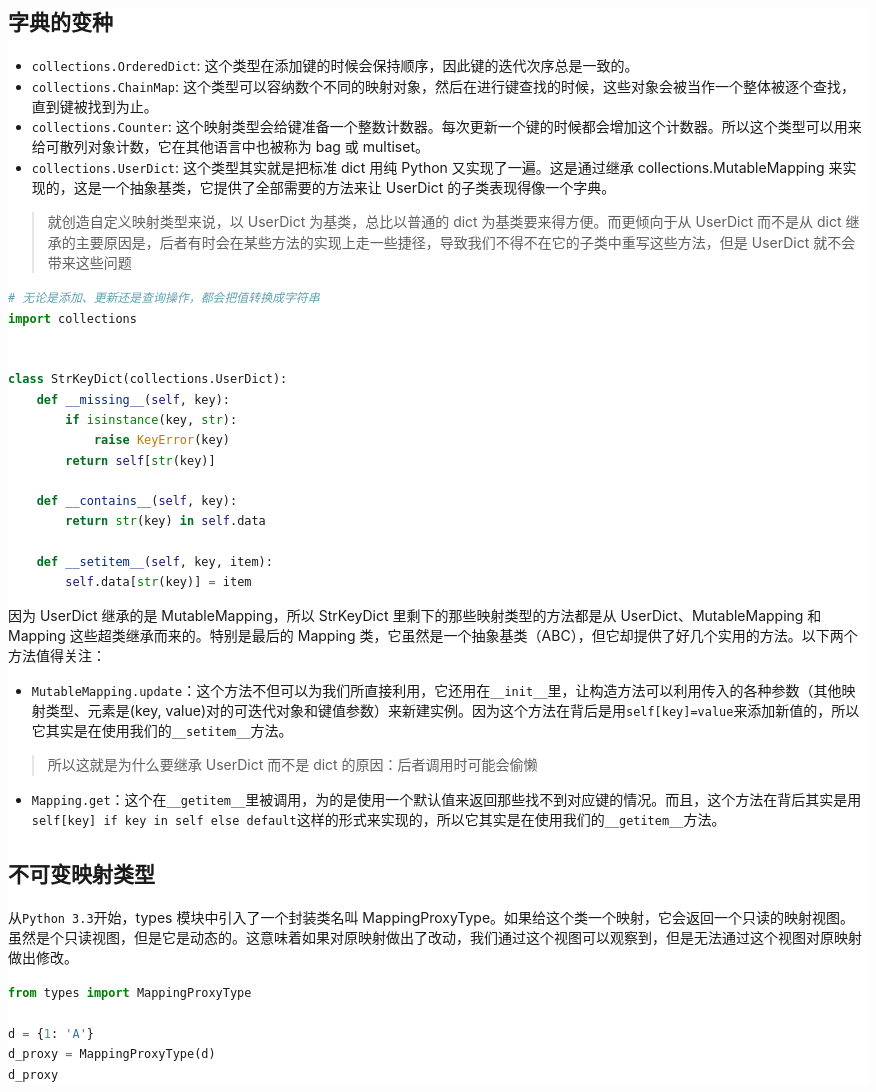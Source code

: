 ## 字典的变种

- `collections.OrderedDict`: 这个类型在添加键的时候会保持顺序，因此键的迭代次序总是一致的。
- `collections.ChainMap`: 这个类型可以容纳数个不同的映射对象，然后在进行键查找的时候，这些对象会被当作一个整体被逐个查找，直到键被找到为止。
- `collections.Counter`: 这个映射类型会给键准备一个整数计数器。每次更新一个键的时候都会增加这个计数器。所以这个类型可以用来给可散列对象计数，它在其他语言中也被称为 bag 或 multiset。
- `collections.UserDict`: 这个类型其实就是把标准 dict 用纯 Python 又实现了一遍。这是通过继承 collections.MutableMapping 来实现的，这是一个抽象基类，它提供了全部需要的方法来让 UserDict 的子类表现得像一个字典。

> 就创造自定义映射类型来说，以 UserDict 为基类，总比以普通的 dict 为基类要来得方便。而更倾向于从 UserDict 而不是从 dict 继承的主要原因是，后者有时会在某些方法的实现上走一些捷径，导致我们不得不在它的子类中重写这些方法，但是 UserDict 就不会带来这些问题


```python
# 无论是添加、更新还是查询操作，都会把值转换成字符串
import collections


class StrKeyDict(collections.UserDict):
    def __missing__(self, key):
        if isinstance(key, str):
            raise KeyError(key)
        return self[str(key)]

    def __contains__(self, key):
        return str(key) in self.data

    def __setitem__(self, key, item):
        self.data[str(key)] = item
```

因为 UserDict 继承的是 MutableMapping，所以 StrKeyDict 里剩下的那些映射类型的方法都是从 UserDict、MutableMapping 和 Mapping 这些超类继承而来的。特别是最后的 Mapping 类，它虽然是一个抽象基类（ABC），但它却提供了好几个实用的方法。以下两个方法值得关注：

- `MutableMapping.update`：这个方法不但可以为我们所直接利用，它还用在`__init__`里，让构造方法可以利用传入的各种参数（其他映射类型、元素是(key, value)对的可迭代对象和键值参数）来新建实例。因为这个方法在背后是用`self[key]=value`来添加新值的，所以它其实是在使用我们的`__setitem__`方法。

> 所以这就是为什么要继承 UserDict 而不是 dict 的原因：后者调用时可能会偷懒

- `Mapping.get`：这个在`__getitem__`里被调用，为的是使用一个默认值来返回那些找不到对应键的情况。而且，这个方法在背后其实是用`self[key] if key in self else default`这样的形式来实现的，所以它其实是在使用我们的`__getitem__`方法。

## 不可变映射类型

从`Python 3.3`开始，types 模块中引入了一个封装类名叫 MappingProxyType。如果给这个类一个映射，它会返回一个只读的映射视图。虽然是个只读视图，但是它是动态的。这意味着如果对原映射做出了改动，我们通过这个视图可以观察到，但是无法通过这个视图对原映射做出修改。


```python
from types import MappingProxyType

d = {1: 'A'}
d_proxy = MappingProxyType(d)
d_proxy
```
